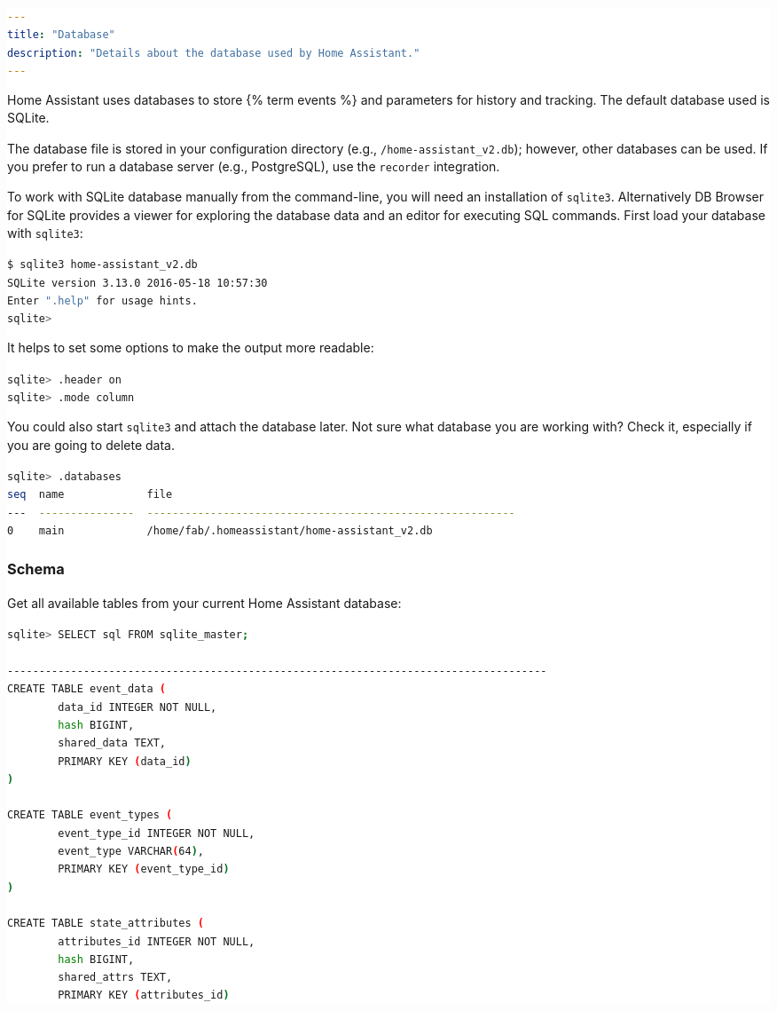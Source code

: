 ```yaml
---
title: "Database"
description: "Details about the database used by Home Assistant."
---
```


Home Assistant uses databases to store {% term events %} and parameters for history and tracking. The default database used is SQLite.

The database file is stored in your configuration directory (e.g., `/home-assistant_v2.db`); however, other databases can be used. If you prefer to run a database server (e.g.,  PostgreSQL), use the `recorder` integration.

To work with SQLite database manually from the command-line, you will need an installation of `sqlite3`. Alternatively DB Browser for SQLite provides a viewer for exploring the database data and an editor for executing SQL commands.
First load your database with `sqlite3`:

```bash
$ sqlite3 home-assistant_v2.db
SQLite version 3.13.0 2016-05-18 10:57:30
Enter ".help" for usage hints.
sqlite>
```

It helps to set some options to make the output more readable:

```bash
sqlite> .header on
sqlite> .mode column
```

You could also start `sqlite3` and attach the database later. Not sure what database you are working with? Check it, especially if you are going to delete data.

```bash
sqlite> .databases
seq  name             file
---  ---------------  ----------------------------------------------------------
0    main             /home/fab/.homeassistant/home-assistant_v2.db
```

### Schema

Get all available tables from your current Home Assistant database:

```bash
sqlite> SELECT sql FROM sqlite_master;

-------------------------------------------------------------------------------------
CREATE TABLE event_data (
        data_id INTEGER NOT NULL,
        hash BIGINT,
        shared_data TEXT,
        PRIMARY KEY (data_id)
)

CREATE TABLE event_types (
        event_type_id INTEGER NOT NULL,
        event_type VARCHAR(64),
        PRIMARY KEY (event_type_id)
)

CREATE TABLE state_attributes (
        attributes_id INTEGER NOT NULL,
        hash BIGINT,
        shared_attrs TEXT,
        PRIMARY KEY (attributes_id)
```